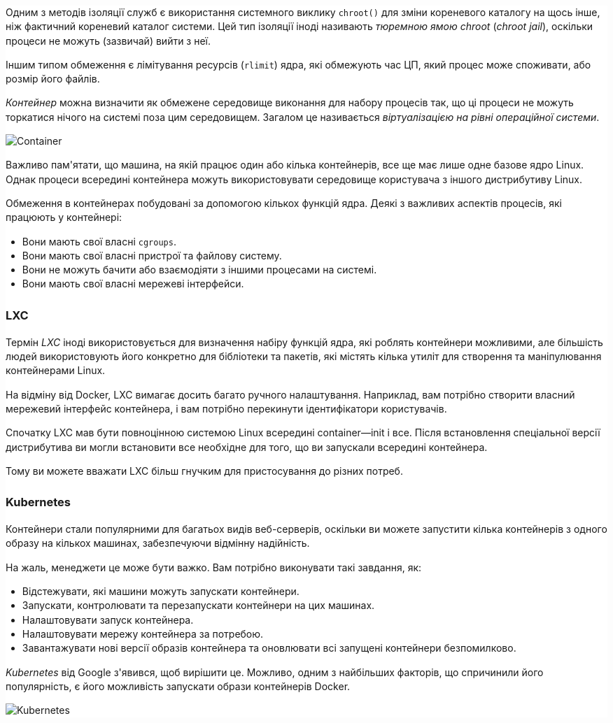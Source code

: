 Одним з методів ізоляції служб є використання системного виклику `chroot()` для зміни кореневого каталогу на щось інше, ніж фактичний кореневий каталог системи. Цей тип ізоляції іноді називають _тюремною ямою chroot_ (_chroot jail_), оскільки процеси не можуть (зазвичай) вийти з неї.

Іншим типом обмеження є лімітування ресурсів (`rlimit`) ядра, які обмежують час ЦП, який процес може споживати, або розмір його файлів.

_Контейнер_ можна визначити як обмежене середовище виконання для набору процесів так, що ці процеси не можуть торкатися нічого на системі поза цим середовищем. Загалом це називається _віртуалізацією на рівні операційної системи_.

![Container](images/docker.webp)

Важливо пам'ятати, що машина, на якій працює один або кілька контейнерів, все ще має лише одне базове ядро Linux. Однак процеси всередині контейнера можуть використовувати середовище користувача з іншого дистрибутиву Linux.

Обмеження в контейнерах побудовані за допомогою кількох функцій ядра. Деякі з важливих аспектів процесів, які працюють у контейнері:

* Вони мають свої власні `cgroups`.
* Вони мають свої власні пристрої та файлову систему.
* Вони не можуть бачити або взаємодіяти з іншими процесами на системі.
* Вони мають свої власні мережеві інтерфейси.

### LXC

Термін _LXC_ іноді використовується для визначення набіру функцій ядра, які роблять контейнери можливими, але більшість людей використовують його конкретно для бібліотеки та пакетів, які містять кілька утиліт для створення та маніпулювання контейнерами Linux.

На відміну від Docker, LXC вимагає досить багато ручного налаштування. Наприклад, вам потрібно створити власний мережевий інтерфейс контейнера, і вам потрібно перекинути ідентифікатори користувачів.

Спочатку LXC мав бути повноцінною системою Linux всередині container—init і все. Після встановлення спеціальної версії дистрибутива ви могли встановити все необхідне для того, що ви запускали всередині контейнера.

Тому ви можете вважати LXC більш гнучким для пристосування до різних потреб.

### Kubernetes

Контейнери стали популярними для багатьох видів веб-серверів, оскільки ви можете запустити кілька контейнерів з одного образу на кількох машинах, забезпечуючи відмінну надійність.

На жаль, менеджети це може бути важко. Вам потрібно виконувати такі завдання, як:

* Відстежувати, які машини можуть запускати контейнери.
* Запускати, контролювати та перезапускати контейнери на цих машинах.
* Налаштовувати запуск контейнера.
* Налаштовувати мережу контейнера за потребою.
* Завантажувати нові версії образів контейнера та оновлювати всі запущені контейнери безпомилково.

*Kubernetes* від Google з'явився, щоб вирішити це. Можливо, одним з найбільших факторів, що спричинили його популярність, є його можливість запускати образи контейнерів Docker.

![Kubernetes](images/kubernetes.png)
